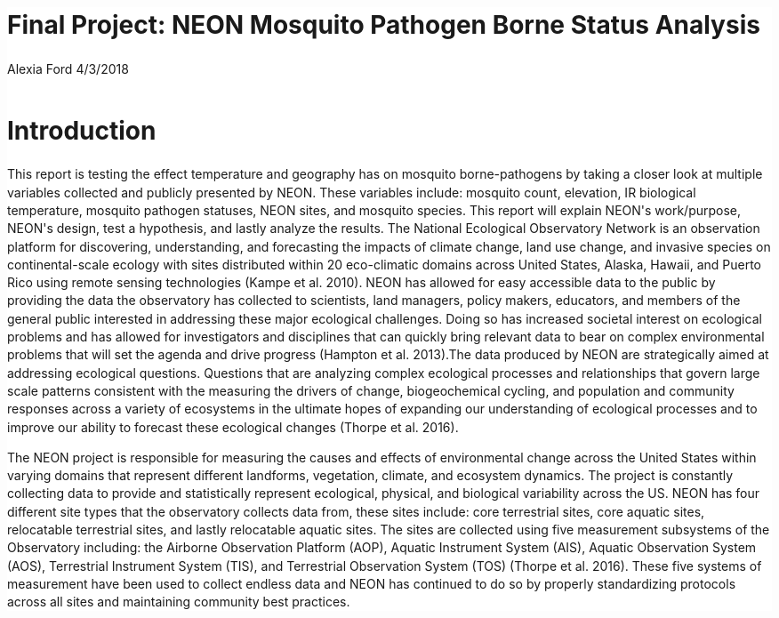 Final Project: NEON Mosquito Pathogen Borne Status Analysis
================
Alexia Ford
4/3/2018

Introduction
============

This report is testing the effect temperature and geography has on mosquito borne-pathogens by taking a closer look at multiple variables collected and publicly presented by NEON. These variables include: mosquito count, elevation, IR biological temperature, mosquito pathogen statuses, NEON sites, and mosquito species. This report will explain NEON's work/purpose, NEON's design, test a hypothesis, and lastly analyze the results. The National Ecological Observatory Network is an observation platform for discovering, understanding, and forecasting the impacts of climate change, land use change, and invasive species on continental-scale ecology with sites distributed within 20 eco-climatic domains across United States, Alaska, Hawaii, and Puerto Rico using remote sensing technologies (Kampe et al. 2010). NEON has allowed for easy accessible data to the public by providing the data the observatory has collected to scientists, land managers, policy makers, educators, and members of the general public interested in addressing these major ecological challenges. Doing so has increased societal interest on ecological problems and has allowed for investigators and disciplines that can quickly bring relevant data to bear on complex environmental problems that will set the agenda and drive progress (Hampton et al. 2013).The data produced by NEON are strategically aimed at addressing ecological questions. Questions that are analyzing complex ecological processes and relationships that govern large scale patterns consistent with the measuring the drivers of change, biogeochemical cycling, and population and community responses across a variety of ecosystems in the ultimate hopes of expanding our understanding of ecological processes and to improve our ability to forecast these ecological changes (Thorpe et al. 2016).

The NEON project is responsible for measuring the causes and effects of environmental change across the United States within varying domains that represent different landforms, vegetation, climate, and ecosystem dynamics. The project is constantly collecting data to provide and statistically represent ecological, physical, and biological variability across the US. NEON has four different site types that the observatory collects data from, these sites include: core terrestrial sites, core aquatic sites, relocatable terrestrial sites, and lastly relocatable aquatic sites. The sites are collected using five measurement subsystems of the Observatory including: the Airborne Observation Platform (AOP), Aquatic Instrument System (AIS), Aquatic Observation System (AOS), Terrestrial Instrument System (TIS), and Terrestrial Observation System (TOS) (Thorpe et al. 2016). These five systems of measurement have been used to collect endless data and NEON has continued to do so by properly standardizing protocols across all sites and maintaining community best practices.
